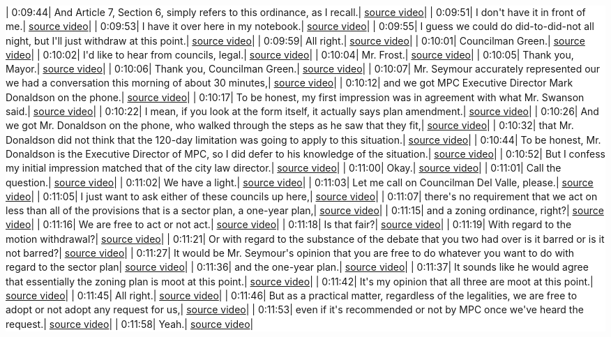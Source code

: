 | 0:09:44| And Article 7, Section 6, simply refers to this ordinance, as I recall.| [source video](https://archive.org/details/citycouncilr265131029?start=584)|
| 0:09:51| I don't have it in front of me.| [source video](https://archive.org/details/citycouncilr265131029?start=591)|
| 0:09:53| I have it over here in my notebook.| [source video](https://archive.org/details/citycouncilr265131029?start=593)|
| 0:09:55| I guess we could do did-to-did-not all night, but I'll just withdraw at this point.| [source video](https://archive.org/details/citycouncilr265131029?start=595)|
| 0:09:59| All right.| [source video](https://archive.org/details/citycouncilr265131029?start=599)|
| 0:10:01| Councilman Green.| [source video](https://archive.org/details/citycouncilr265131029?start=601)|
| 0:10:02| I'd like to hear from councils, legal.| [source video](https://archive.org/details/citycouncilr265131029?start=602)|
| 0:10:04| Mr. Frost.| [source video](https://archive.org/details/citycouncilr265131029?start=604)|
| 0:10:05| Thank you, Mayor.| [source video](https://archive.org/details/citycouncilr265131029?start=605)|
| 0:10:06| Thank you, Councilman Green.| [source video](https://archive.org/details/citycouncilr265131029?start=606)|
| 0:10:07| Mr. Seymour accurately represented our we had a conversation this morning of about 30 minutes,| [source video](https://archive.org/details/citycouncilr265131029?start=607)|
| 0:10:12| and we got MPC Executive Director Mark Donaldson on the phone.| [source video](https://archive.org/details/citycouncilr265131029?start=612)|
| 0:10:17| To be honest, my first impression was in agreement with what Mr. Swanson said.| [source video](https://archive.org/details/citycouncilr265131029?start=617)|
| 0:10:22| I mean, if you look at the form itself, it actually says plan amendment.| [source video](https://archive.org/details/citycouncilr265131029?start=622)|
| 0:10:26| And we got Mr. Donaldson on the phone, who walked through the steps as he saw that they fit,| [source video](https://archive.org/details/citycouncilr265131029?start=626)|
| 0:10:32| that Mr. Donaldson did not think that the 120-day limitation was going to apply to this situation.| [source video](https://archive.org/details/citycouncilr265131029?start=632)|
| 0:10:44| To be honest, Mr. Donaldson is the Executive Director of MPC, so I did defer to his knowledge of the situation.| [source video](https://archive.org/details/citycouncilr265131029?start=644)|
| 0:10:52| But I confess my initial impression matched that of the city law director.| [source video](https://archive.org/details/citycouncilr265131029?start=652)|
| 0:11:00| Okay.| [source video](https://archive.org/details/citycouncilr265131029?start=660)|
| 0:11:01| Call the question.| [source video](https://archive.org/details/citycouncilr265131029?start=661)|
| 0:11:02| We have a light.| [source video](https://archive.org/details/citycouncilr265131029?start=662)|
| 0:11:03| Let me call on Councilman Del Valle, please.| [source video](https://archive.org/details/citycouncilr265131029?start=663)|
| 0:11:05| I just want to ask either of these councils up here,| [source video](https://archive.org/details/citycouncilr265131029?start=665)|
| 0:11:07| there's no requirement that we act on less than all of the provisions that is a sector plan, a one-year plan,| [source video](https://archive.org/details/citycouncilr265131029?start=667)|
| 0:11:15| and a zoning ordinance, right?| [source video](https://archive.org/details/citycouncilr265131029?start=675)|
| 0:11:16| We are free to act or not act.| [source video](https://archive.org/details/citycouncilr265131029?start=676)|
| 0:11:18| Is that fair?| [source video](https://archive.org/details/citycouncilr265131029?start=678)|
| 0:11:19| With regard to the motion withdrawal?| [source video](https://archive.org/details/citycouncilr265131029?start=679)|
| 0:11:21| Or with regard to the substance of the debate that you two had over is it barred or is it not barred?| [source video](https://archive.org/details/citycouncilr265131029?start=681)|
| 0:11:27| It would be Mr. Seymour's opinion that you are free to do whatever you want to do with regard to the sector plan| [source video](https://archive.org/details/citycouncilr265131029?start=687)|
| 0:11:36| and the one-year plan.| [source video](https://archive.org/details/citycouncilr265131029?start=696)|
| 0:11:37| It sounds like he would agree that essentially the zoning plan is moot at this point.| [source video](https://archive.org/details/citycouncilr265131029?start=697)|
| 0:11:42| It's my opinion that all three are moot at this point.| [source video](https://archive.org/details/citycouncilr265131029?start=702)|
| 0:11:45| All right.| [source video](https://archive.org/details/citycouncilr265131029?start=705)|
| 0:11:46| But as a practical matter, regardless of the legalities, we are free to adopt or not adopt any request for us,| [source video](https://archive.org/details/citycouncilr265131029?start=706)|
| 0:11:53| even if it's recommended or not by MPC once we've heard the request.| [source video](https://archive.org/details/citycouncilr265131029?start=713)|
| 0:11:58| Yeah.| [source video](https://archive.org/details/citycouncilr265131029?start=718)|
